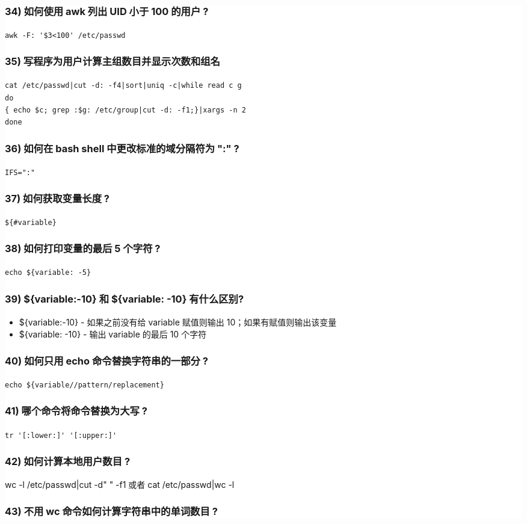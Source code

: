 ### 34) 如何使用 awk 列出 UID 小于 100 的用户 ?

```shell
awk -F: '$3<100' /etc/passwd
```

### 35) 写程序为用户计算主组数目并显示次数和组名

```shell
cat /etc/passwd|cut -d: -f4|sort|uniq -c|while read c g
do
{ echo $c; grep :$g: /etc/group|cut -d: -f1;}|xargs -n 2
done
```

### 36) 如何在 bash shell 中更改标准的域分隔符为 ":" ?

```shell
IFS=":"
```

### 37) 如何获取变量长度 ?

```shell
${#variable}
```

### 38) 如何打印变量的最后 5 个字符 ?

```shell
echo ${variable: -5}
```

### 39) ${variable:-10} 和 ${variable: -10} 有什么区别?

* ${variable:-10} - 如果之前没有给 variable 赋值则输出 10；如果有赋值则输出该变量
* ${variable: -10} - 输出 variable 的最后 10 个字符

### 40) 如何只用 echo 命令替换字符串的一部分 ?

```shell
echo ${variable//pattern/replacement}
```

### 41) 哪个命令将命令替换为大写 ?

```shell
tr '[:lower:]' '[:upper:]'
```

### 42) 如何计算本地用户数目 ?

wc -l /etc/passwd|cut -d" " -f1 或者 cat /etc/passwd|wc -l

### 43) 不用 wc 命令如何计算字符串中的单词数目 ?
